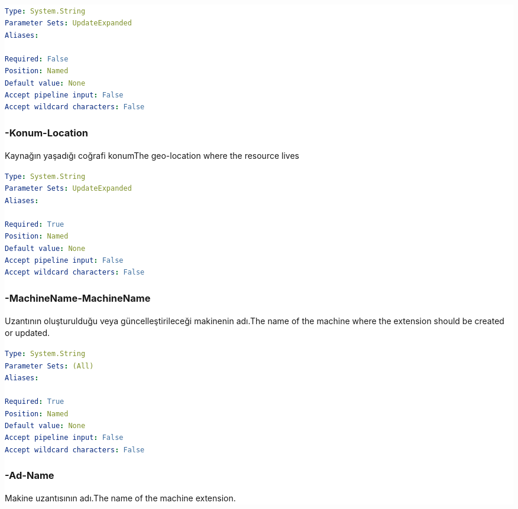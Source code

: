 ```yaml
Type: System.String
Parameter Sets: UpdateExpanded
Aliases:

Required: False
Position: Named
Default value: None
Accept pipeline input: False
Accept wildcard characters: False
```

### <span data-ttu-id="62c57-130">-Konum</span><span class="sxs-lookup"><span data-stu-id="62c57-130">-Location</span></span>
<span data-ttu-id="62c57-131">Kaynağın yaşadığı coğrafi konum</span><span class="sxs-lookup"><span data-stu-id="62c57-131">The geo-location where the resource lives</span></span>

```yaml
Type: System.String
Parameter Sets: UpdateExpanded
Aliases:

Required: True
Position: Named
Default value: None
Accept pipeline input: False
Accept wildcard characters: False
```

### <span data-ttu-id="62c57-132">-MachineName</span><span class="sxs-lookup"><span data-stu-id="62c57-132">-MachineName</span></span>
<span data-ttu-id="62c57-133">Uzantının oluşturulduğu veya güncelleştirileceği makinenin adı.</span><span class="sxs-lookup"><span data-stu-id="62c57-133">The name of the machine where the extension should be created or updated.</span></span>

```yaml
Type: System.String
Parameter Sets: (All)
Aliases:

Required: True
Position: Named
Default value: None
Accept pipeline input: False
Accept wildcard characters: False
```

### <span data-ttu-id="62c57-134">-Ad</span><span class="sxs-lookup"><span data-stu-id="62c57-134">-Name</span></span>
<span data-ttu-id="62c57-135">Makine uzantısının adı.</span><span class="sxs-lookup"><span data-stu-id="62c57-135">The name of the machine extension.</span></span>
